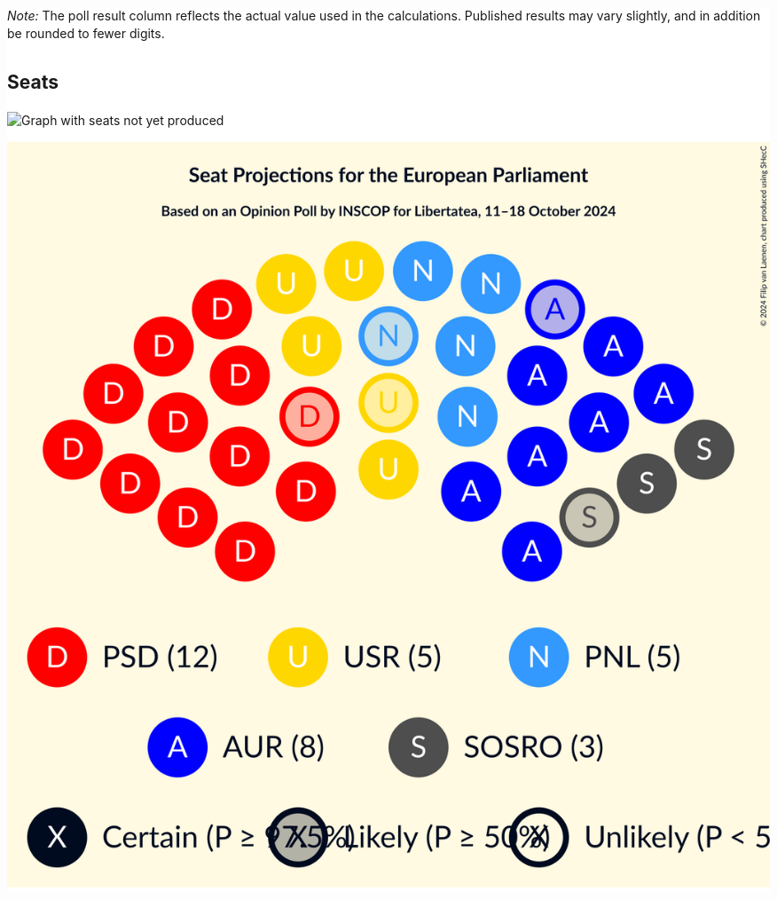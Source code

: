 *Note:* The poll result column reflects the actual value used in the calculations. Published results may vary slightly, and in addition be rounded to fewer digits.

## Seats

![Graph with seats not yet produced](2024-10-18-INSCOP-seats.png "Seats")

![Graph with seating plan not yet produced](2024-10-18-INSCOP-seating-plan.png "Seating Plan")
